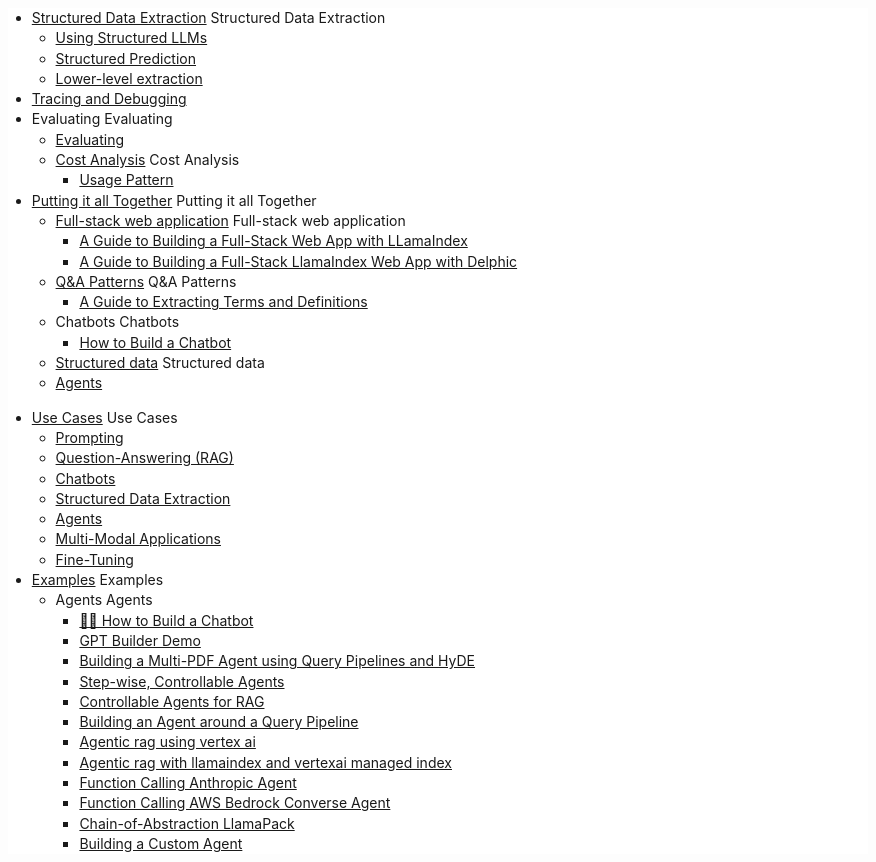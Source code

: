   + [Structured Data Extraction](https://docs.llamaindex.ai/en/stable/understanding/extraction/)  Structured Data Extraction 
    - [Using Structured LLMs](https://docs.llamaindex.ai/en/stable/understanding/extraction/structured_llms/)
    - [Structured Prediction](https://docs.llamaindex.ai/en/stable/understanding/extraction/structured_prediction/)
    - [Lower-level extraction](https://docs.llamaindex.ai/en/stable/understanding/extraction/lower_level/)
  + [Tracing and Debugging](https://docs.llamaindex.ai/en/stable/understanding/tracing_and_debugging/tracing_and_debugging/)
  + Evaluating  Evaluating 
    - [Evaluating](https://docs.llamaindex.ai/en/stable/understanding/evaluating/evaluating/)
    - [Cost Analysis](https://docs.llamaindex.ai/en/stable/understanding/evaluating/cost_analysis/)  Cost Analysis 
      * [Usage Pattern](https://docs.llamaindex.ai/en/stable/understanding/evaluating/cost_analysis/usage_pattern/)
  + [Putting it all Together](https://docs.llamaindex.ai/en/stable/understanding/putting_it_all_together/)  Putting it all Together 
    - [Full-stack web application](https://docs.llamaindex.ai/en/stable/understanding/putting_it_all_together/apps/)  Full-stack web application 
      * [A Guide to Building a Full-Stack Web App with LLamaIndex](https://docs.llamaindex.ai/en/stable/understanding/putting_it_all_together/apps/fullstack_app_guide/)
      * [A Guide to Building a Full-Stack LlamaIndex Web App with Delphic](https://docs.llamaindex.ai/en/stable/understanding/putting_it_all_together/apps/fullstack_with_delphic/)
    - [Q&A Patterns](https://docs.llamaindex.ai/en/stable/understanding/putting_it_all_together/q_and_a/)  Q&A Patterns 
      * [A Guide to Extracting Terms and Definitions](https://docs.llamaindex.ai/en/stable/understanding/putting_it_all_together/q_and_a/terms_definitions_tutorial/)
    - Chatbots  Chatbots 
      * [How to Build a Chatbot](https://docs.llamaindex.ai/en/stable/understanding/putting_it_all_together/chatbots/building_a_chatbot/)
    - [Structured data](https://docs.llamaindex.ai/en/stable/understanding/putting_it_all_together/structured_data/)  Structured data
    - [Agents](https://docs.llamaindex.ai/en/stable/understanding/putting_it_all_together/agents/)
* [Use Cases](https://docs.llamaindex.ai/en/stable/use_cases/)  Use Cases 
  + [Prompting](https://docs.llamaindex.ai/en/stable/use_cases/prompting/)
  + [Question-Answering (RAG)](https://docs.llamaindex.ai/en/stable/use_cases/q_and_a/)
  + [Chatbots](https://docs.llamaindex.ai/en/stable/use_cases/chatbots/)
  + [Structured Data Extraction](https://docs.llamaindex.ai/en/stable/use_cases/extraction/)
  + [Agents](https://docs.llamaindex.ai/en/stable/use_cases/agents/)
  + [Multi-Modal Applications](https://docs.llamaindex.ai/en/stable/use_cases/multimodal/)
  + [Fine-Tuning](https://docs.llamaindex.ai/en/stable/use_cases/fine_tuning/)
* [Examples](https://docs.llamaindex.ai/en/stable/examples/)  Examples 
  + Agents  Agents 
    - [💬🤖 How to Build a Chatbot](https://docs.llamaindex.ai/en/stable/examples/agent/Chatbot_SEC/)
    - [GPT Builder Demo](https://docs.llamaindex.ai/en/stable/examples/agent/agent_builder/)
    - [Building a Multi-PDF Agent using Query Pipelines and HyDE](https://docs.llamaindex.ai/en/stable/examples/agent/agent_runner/agent_around_query_pipeline_with_HyDE_for_PDFs/)
    - [Step-wise, Controllable Agents](https://docs.llamaindex.ai/en/stable/examples/agent/agent_runner/agent_runner/)
    - [Controllable Agents for RAG](https://docs.llamaindex.ai/en/stable/examples/agent/agent_runner/agent_runner_rag_controllable/)
    - [Building an Agent around a Query Pipeline](https://docs.llamaindex.ai/en/stable/examples/agent/agent_runner/query_pipeline_agent/)
    - [Agentic rag using vertex ai](https://docs.llamaindex.ai/en/stable/examples/agent/agentic_rag_using_vertex_ai/)
    - [Agentic rag with llamaindex and vertexai managed index](https://docs.llamaindex.ai/en/stable/examples/agent/agentic_rag_with_llamaindex_and_vertexai_managed_index/)
    - [Function Calling Anthropic Agent](https://docs.llamaindex.ai/en/stable/examples/agent/anthropic_agent/)
    - [Function Calling AWS Bedrock Converse Agent](https://docs.llamaindex.ai/en/stable/examples/agent/bedrock_converse_agent/)
    - [Chain-of-Abstraction LlamaPack](https://docs.llamaindex.ai/en/stable/examples/agent/coa_agent/)
    - [Building a Custom Agent](https://docs.llamaindex.ai/en/stable/examples/agent/custom_agent/)